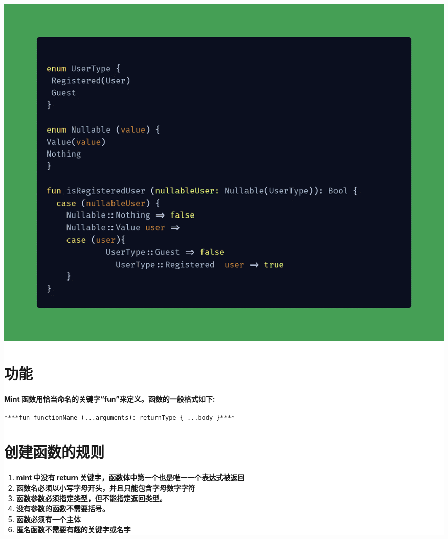 ****![](img/54405473f0a47c0640b9743dd270a60f.png)****

# ****功能****

****Mint 函数用恰当命名的关键字“fun”来定义。函数的一般格式如下:****

```
****fun functionName (...arguments): returnType { ...body }****
```

# ****创建函数的规则****

1.  ****mint 中没有 **return** 关键字，函数体中第一个也是唯一一个表达式被返回****
2.  ****函数名必须以小写字母开头，并且只能包含字母数字字符****
3.  ****函数参数必须指定类型，但不能指定返回类型。****
4.  ****没有参数的函数不需要括号。****
5.  ****函数必须有一个主体****
6.  ****匿名函数不需要有趣的关键字或名字****

